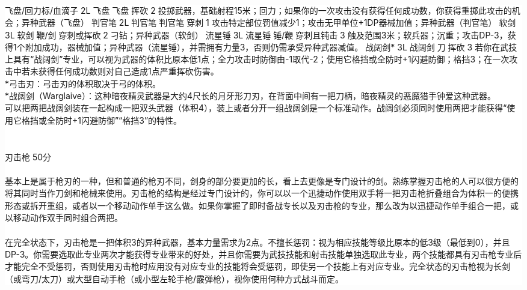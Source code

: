   </tr>
   <tr>
    <td>飞盘/回力标/血滴子</td>
    <td>2L</td>
	<td>飞盘</td>
    <td>飞盘</td>
    <td>挥砍</td>
    <td>2</td>
	<td>投掷武器，基础射程15米；回力；如果你的一次攻击没有获得任何成功数，你获得重掷此攻击的机会；异种武器（飞盘）</td>
  </tr>
   <tr>
    <td>判官笔</td>
    <td>2L</td>
	<td>判官笔</td>
    <td>判官笔</td>
    <td>穿刺</td>
    <td>1</td>
	<td>攻击特定部位罚值减少1；攻击无甲单位+1DP器械加值；异种武器（判官笔）</td>
  </tr>
   <tr>
    <td>软剑</td>
    <td>3L</td>
	<td>软剑</td>
    <td>鞭/剑</td>
    <td>穿刺或挥砍</td>
    <td>2</td>
	<td>刁钻；异种武器（软剑）</td>
  </tr>
   <tr>
    <td>流星锤</td>
    <td>3L</td>
	<td>流星锤</td>
    <td>锤/鞭</td>
    <td>穿刺且钝击</td>
    <td>3</td>
	<td>触及范围3米；软兵器；沉重；攻击DP-3，获得1个附加成功，器械加值；异种武器（流星锤），并需拥有力量3，否则仍需承受异种武器减值。</td>
  </tr>
   <tr>
    <td>战阔剑*</td>
    <td>3L</td>
	<td>战阔剑</td>
    <td>刀</td>
    <td>挥砍</td>
    <td>3</td>
	<td>若你在武技上具有“战阔剑”专业，可以视为武器的体积比原本低1点；全力攻击时防御由-1取代-2；使用它格挡或全防时+1闪避防御；格挡3；在一次攻击中若未获得任何成功数则对自己造成1点严重挥砍伤害。</td>
  </tr>
</table>
<br>*弓击刃：弓击刃的体积取决于弓的体积。
<br>*战阔剑（Warglaive）：这种暗夜精灵武器是大约4尺长的月牙形刀刃，在背面中间有一把刀柄，暗夜精灵的恶魔猎手钟爱这种武器。
<br>可以把两把战阔剑装在一起构成一把双头武器（体积4），装上或者分开一组战阔剑是一个标准动作。战阔剑必须同时使用两把才能获得“使用它格挡或全防时+1闪避防御”“格挡3”的特性。 
<br>
<br>
<br>刃击枪 50分
<br>
<br>基本上是属于枪刃的一种，但和普通的枪刃不同，剑身的部分要更加的长，看上去更像是专门设计的剑。熟练掌握刃击枪的人可以很方便的将其同时当作刀剑和枪械来使用。刃击枪的结构是经过专门设计的，你可以以一个迅捷动作使用双手将一把刃击枪折叠组合为体积一的便携形态或拆开重组，或者以一个移动动作单手这么做。如果你掌握了即时备战专长以及刃击枪的专业，那么改为以迅捷动作单手组合一把，或以移动动作双手同时组合两把。
<br>
<br>在完全状态下，刃击枪是一把体积3的异种武器，基本力量需求为2点。不擅长惩罚：视为相应技能等级比原本的低3级（最低到0），并且DP-3。你需要选取此专业两次才能获得专业带来的好处，并且你需要为武技技能和射击技能单独选取此专业，两个技能都具有刃击枪专业后才能完全不受惩罚，否则使用刃击枪时应用没有对应专业的技能将会受惩罚，即使另一个技能上有对应专业。完全状态的刃击枪视为长剑（或弯刀/太刀）或大型自动手枪（或小型左轮手枪/霰弹枪），视你使用何种方式战斗而定。
<br>